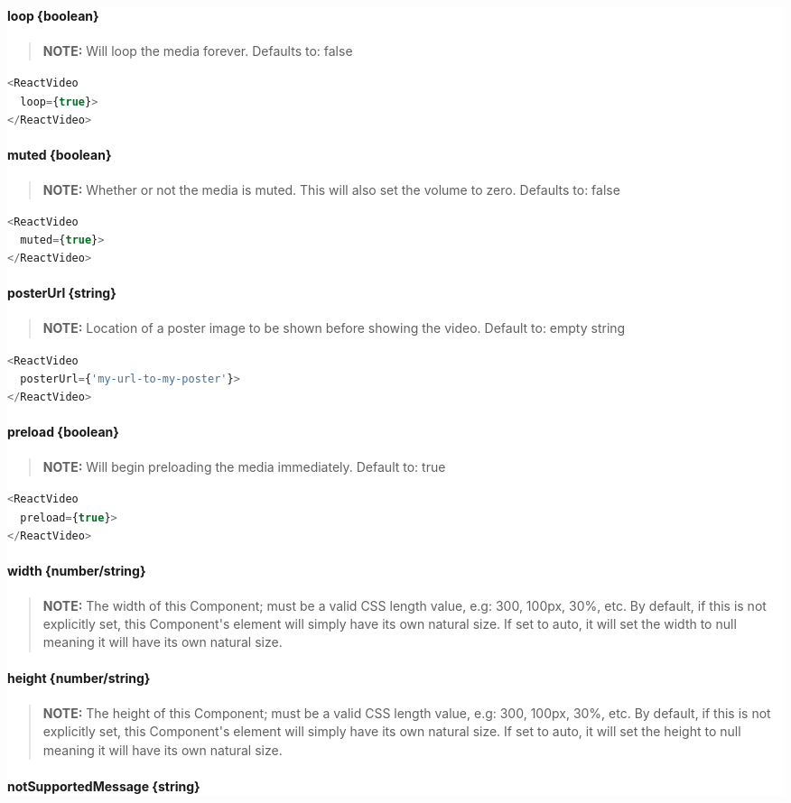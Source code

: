 #### loop {boolean}

>**NOTE:** Will loop the media forever.
Defaults to: false

```js
<ReactVideo
  loop={true}>
</ReactVideo>
```

#### muted {boolean}

>**NOTE:** Whether or not the media is muted. This will also set the volume to zero.
Defaults to: false

```js
<ReactVideo
  muted={true}>
</ReactVideo>
```

#### posterUrl {string}

>**NOTE:** Location of a poster image to be shown before showing the video.
Default to: empty string

```js
<ReactVideo
  posterUrl={'my-url-to-my-poster'}>
</ReactVideo>
```

#### preload {boolean}

>**NOTE:** Will begin preloading the media immediately.
Default to: true

```js
<ReactVideo
  preload={true}>
</ReactVideo>
```

#### width {number/string}

>**NOTE:** The width of this Component; must be a valid CSS length value, e.g: 300, 100px, 30%, etc. By default, if this is not explicitly set, this Component's element will simply have its own natural size. If set to auto, it will set the width to null meaning it will have its own natural size.

#### height {number/string}

>**NOTE:** The height of this Component; must be a valid CSS length value, e.g: 300, 100px, 30%, etc. By default, if this is not explicitly set, this Component's element will simply have its own natural size. If set to auto, it will set the height to null meaning it will have its own natural size.

#### notSupportedMessage {string}
